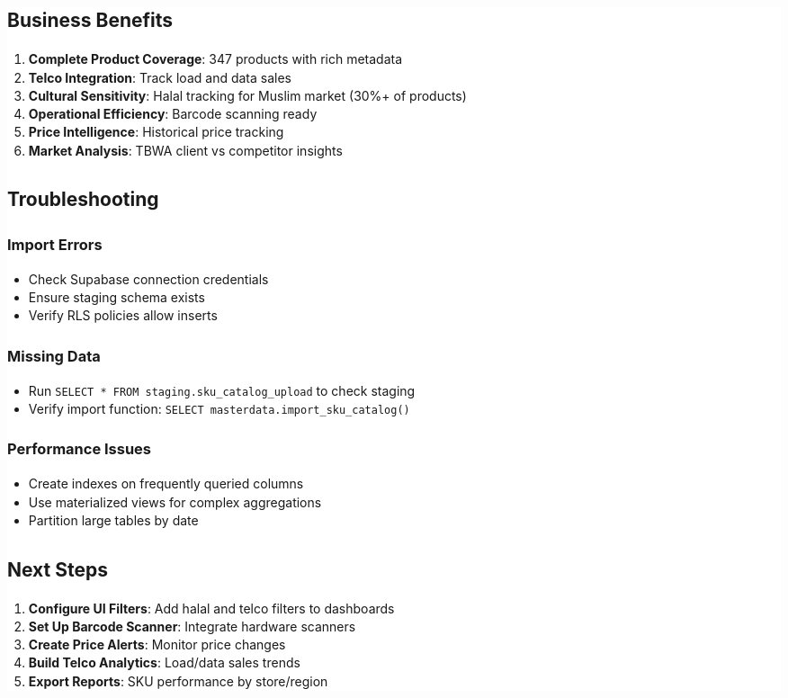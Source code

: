 ## Business Benefits

1. **Complete Product Coverage**: 347 products with rich metadata
2. **Telco Integration**: Track load and data sales
3. **Cultural Sensitivity**: Halal tracking for Muslim market (30%+ of products)
4. **Operational Efficiency**: Barcode scanning ready
5. **Price Intelligence**: Historical price tracking
6. **Market Analysis**: TBWA client vs competitor insights

## Troubleshooting

### Import Errors
- Check Supabase connection credentials
- Ensure staging schema exists
- Verify RLS policies allow inserts

### Missing Data
- Run `SELECT * FROM staging.sku_catalog_upload` to check staging
- Verify import function: `SELECT masterdata.import_sku_catalog()`

### Performance Issues
- Create indexes on frequently queried columns
- Use materialized views for complex aggregations
- Partition large tables by date

## Next Steps

1. **Configure UI Filters**: Add halal and telco filters to dashboards
2. **Set Up Barcode Scanner**: Integrate hardware scanners
3. **Create Price Alerts**: Monitor price changes
4. **Build Telco Analytics**: Load/data sales trends
5. **Export Reports**: SKU performance by store/region